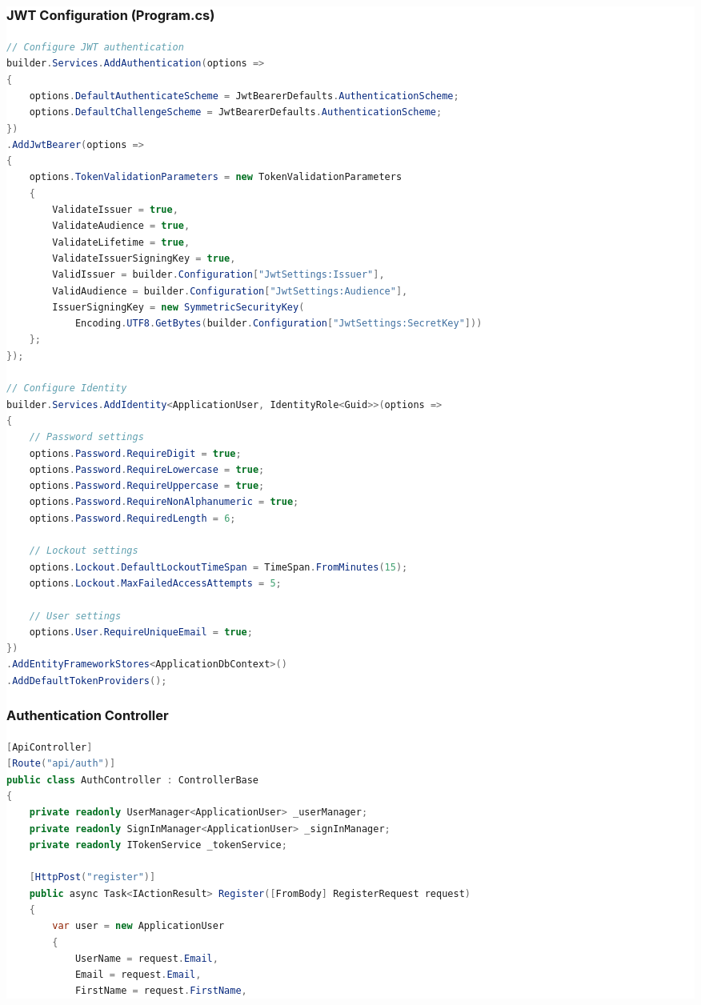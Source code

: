 ### JWT Configuration (Program.cs)

```csharp
// Configure JWT authentication
builder.Services.AddAuthentication(options =>
{
    options.DefaultAuthenticateScheme = JwtBearerDefaults.AuthenticationScheme;
    options.DefaultChallengeScheme = JwtBearerDefaults.AuthenticationScheme;
})
.AddJwtBearer(options =>
{
    options.TokenValidationParameters = new TokenValidationParameters
    {
        ValidateIssuer = true,
        ValidateAudience = true,
        ValidateLifetime = true,
        ValidateIssuerSigningKey = true,
        ValidIssuer = builder.Configuration["JwtSettings:Issuer"],
        ValidAudience = builder.Configuration["JwtSettings:Audience"],
        IssuerSigningKey = new SymmetricSecurityKey(
            Encoding.UTF8.GetBytes(builder.Configuration["JwtSettings:SecretKey"]))
    };
});

// Configure Identity
builder.Services.AddIdentity<ApplicationUser, IdentityRole<Guid>>(options =>
{
    // Password settings
    options.Password.RequireDigit = true;
    options.Password.RequireLowercase = true;
    options.Password.RequireUppercase = true;
    options.Password.RequireNonAlphanumeric = true;
    options.Password.RequiredLength = 6;
    
    // Lockout settings
    options.Lockout.DefaultLockoutTimeSpan = TimeSpan.FromMinutes(15);
    options.Lockout.MaxFailedAccessAttempts = 5;
    
    // User settings
    options.User.RequireUniqueEmail = true;
})
.AddEntityFrameworkStores<ApplicationDbContext>()
.AddDefaultTokenProviders();
```

### Authentication Controller

```csharp
[ApiController]
[Route("api/auth")]
public class AuthController : ControllerBase
{
    private readonly UserManager<ApplicationUser> _userManager;
    private readonly SignInManager<ApplicationUser> _signInManager;
    private readonly ITokenService _tokenService;
    
    [HttpPost("register")]
    public async Task<IActionResult> Register([FromBody] RegisterRequest request)
    {
        var user = new ApplicationUser
        {
            UserName = request.Email,
            Email = request.Email,
            FirstName = request.FirstName,
```